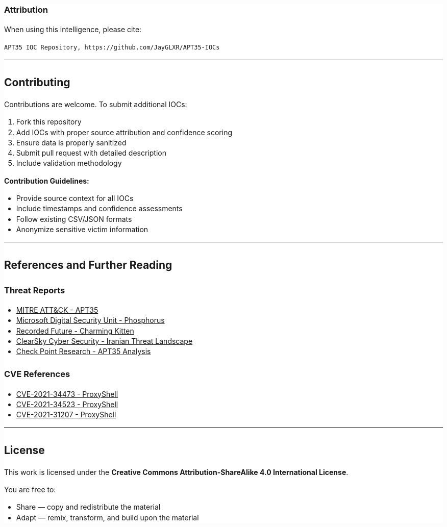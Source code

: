 ### Attribution
When using this intelligence, please cite:
```
APT35 IOC Repository, https://github.com/JayGLXR/APT35-IOCs
```

---

## Contributing

Contributions are welcome. To submit additional IOCs:

1. Fork this repository
2. Add IOCs with proper source attribution and confidence scoring
3. Ensure data is properly sanitized
4. Submit pull request with detailed description
5. Include validation methodology

**Contribution Guidelines:**
- Provide source context for all IOCs
- Include timestamps and confidence assessments
- Follow existing CSV/JSON formats
- Anonymize sensitive victim information

---

## References and Further Reading

### Threat Reports
- [MITRE ATT&CK - APT35](https://attack.mitre.org/groups/G0059/)
- [Microsoft Digital Security Unit - Phosphorus](https://www.microsoft.com/security/blog/tag/phosphorus/)
- [Recorded Future - Charming Kitten](https://www.recordedfuture.com/charming-kitten)
- [ClearSky Cyber Security - Iranian Threat Landscape](https://www.clearskysec.com/iranian-apt/)
- [Check Point Research - APT35 Analysis](https://research.checkpoint.com/tag/apt35/)

### CVE References
- [CVE-2021-34473 - ProxyShell](https://nvd.nist.gov/vuln/detail/CVE-2021-34473)
- [CVE-2021-34523 - ProxyShell](https://nvd.nist.gov/vuln/detail/CVE-2021-34523)
- [CVE-2021-31207 - ProxyShell](https://nvd.nist.gov/vuln/detail/CVE-2021-31207)

---

## License

This work is licensed under the **Creative Commons Attribution-ShareAlike 4.0 International License**.

You are free to:
- Share — copy and redistribute the material
- Adapt — remix, transform, and build upon the material
